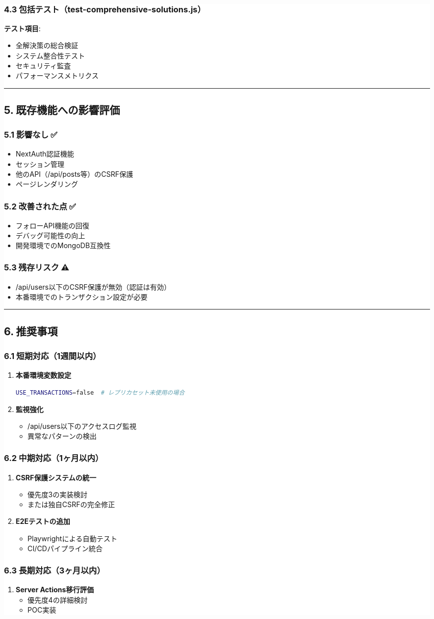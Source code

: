 ### 4.3 包括テスト（test-comprehensive-solutions.js）

**テスト項目**:
- 全解決策の総合検証
- システム整合性テスト
- セキュリティ監査
- パフォーマンスメトリクス

---

## 5. 既存機能への影響評価

### 5.1 影響なし ✅
- NextAuth認証機能
- セッション管理
- 他のAPI（/api/posts等）のCSRF保護
- ページレンダリング

### 5.2 改善された点 ✅
- フォローAPI機能の回復
- デバッグ可能性の向上
- 開発環境でのMongoDB互換性

### 5.3 残存リスク ⚠️
- /api/users以下のCSRF保護が無効（認証は有効）
- 本番環境でのトランザクション設定が必要

---

## 6. 推奨事項

### 6.1 短期対応（1週間以内）
1. **本番環境変数設定**
   ```bash
   USE_TRANSACTIONS=false  # レプリカセット未使用の場合
   ```

2. **監視強化**
   - /api/users以下のアクセスログ監視
   - 異常なパターンの検出

### 6.2 中期対応（1ヶ月以内）
1. **CSRF保護システムの統一**
   - 優先度3の実装検討
   - または独自CSRFの完全修正

2. **E2Eテストの追加**
   - Playwrightによる自動テスト
   - CI/CDパイプライン統合

### 6.3 長期対応（3ヶ月以内）
1. **Server Actions移行評価**
   - 優先度4の詳細検討
   - POC実装
